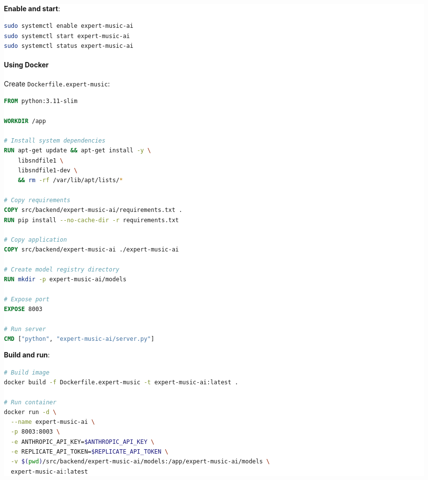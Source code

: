 **Enable and start**:
```bash
sudo systemctl enable expert-music-ai
sudo systemctl start expert-music-ai
sudo systemctl status expert-music-ai
```

#### Using Docker

Create `Dockerfile.expert-music`:

```dockerfile
FROM python:3.11-slim

WORKDIR /app

# Install system dependencies
RUN apt-get update && apt-get install -y \
    libsndfile1 \
    libsndfile1-dev \
    && rm -rf /var/lib/apt/lists/*

# Copy requirements
COPY src/backend/expert-music-ai/requirements.txt .
RUN pip install --no-cache-dir -r requirements.txt

# Copy application
COPY src/backend/expert-music-ai ./expert-music-ai

# Create model registry directory
RUN mkdir -p expert-music-ai/models

# Expose port
EXPOSE 8003

# Run server
CMD ["python", "expert-music-ai/server.py"]
```

**Build and run**:
```bash
# Build image
docker build -f Dockerfile.expert-music -t expert-music-ai:latest .

# Run container
docker run -d \
  --name expert-music-ai \
  -p 8003:8003 \
  -e ANTHROPIC_API_KEY=$ANTHROPIC_API_KEY \
  -e REPLICATE_API_TOKEN=$REPLICATE_API_TOKEN \
  -v $(pwd)/src/backend/expert-music-ai/models:/app/expert-music-ai/models \
  expert-music-ai:latest
```
